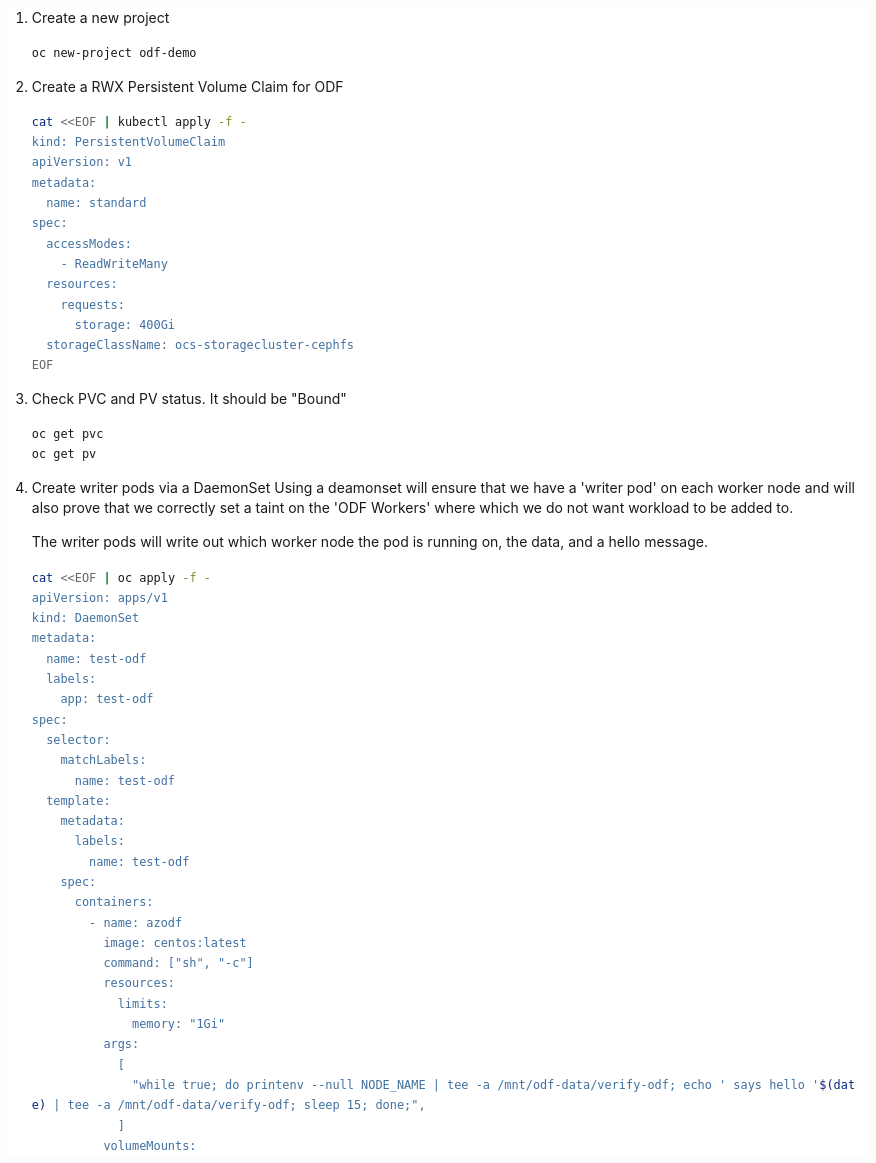 
1. Create a new project

   ```bash
   oc new-project odf-demo
   ```

1. Create a RWX Persistent Volume Claim for ODF
   ```bash
   cat <<EOF | kubectl apply -f -
   kind: PersistentVolumeClaim
   apiVersion: v1
   metadata:
     name: standard
   spec:
     accessModes:
       - ReadWriteMany
     resources:
       requests:
         storage: 400Gi
     storageClassName: ocs-storagecluster-cephfs
   EOF
   ```

1. Check PVC and PV status. It should be "Bound"

   ```bash
   oc get pvc
   oc get pv
   ```

2. Create writer pods via a DaemonSet
   Using a deamonset will ensure that we have a 'writer pod' on each worker node and will also prove that we correctly set a taint on the 'ODF Workers' where which we do not want workload to be added to.

   The writer pods will write out which worker node the pod is running on, the data, and a hello message.

   ```bash
   cat <<EOF | oc apply -f -
   apiVersion: apps/v1
   kind: DaemonSet
   metadata:
     name: test-odf
     labels:
       app: test-odf
   spec:
     selector:
       matchLabels:
         name: test-odf
     template:
       metadata:
         labels:
           name: test-odf
       spec:
         containers:
           - name: azodf
             image: centos:latest
             command: ["sh", "-c"]
             resources:
               limits:
                 memory: "1Gi"
             args:
               [
                 "while true; do printenv --null NODE_NAME | tee -a /mnt/odf-data/verify-odf; echo ' says hello '$(date) | tee -a /mnt/odf-data/verify-odf; sleep 15; done;",
               ]
             volumeMounts:
   ```